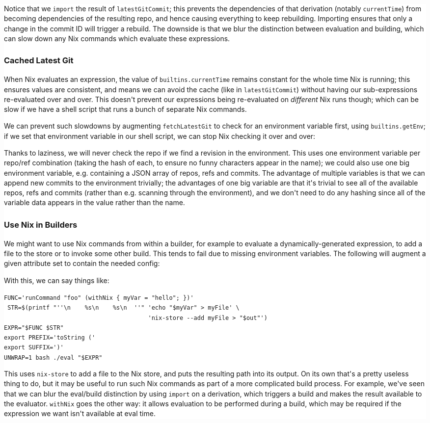 Notice that we `import` the result of `latestGitCommit`; this prevents the
dependencies of that derivation (notably `currentTime`) from becoming
dependencies of the resulting repo, and hence causing everything to keep
rebuilding. Importing ensures that only a change in the commit ID will trigger a
rebuild. The downside is that we blur the distinction between evaluation and
building, which can slow down any Nix commands which evaluate these expressions.

### Cached Latest Git ###

When Nix evaluates an expression, the value of `builtins.currentTime` remains
constant for the whole time Nix is running; this ensures values are consistent,
and means we can avoid the cache (like in `latestGitCommit`) without having our
sub-expressions re-evaluated over and over. This doesn't prevent our expressions
being re-evaluated on *different* Nix runs though; which can be slow if we have
a shell script that runs a bunch of separate Nix commands.

We can prevent such slowdowns by augmenting `fetchLatestGit` to check for an
environment variable first, using `builtins.getEnv`; if we set that environment
variable in our shell script, we can stop Nix checking it over and over:

```{pipe="cat def_latestGit.nix"}
```

Thanks to laziness, we will never check the repo if we find a revision in the
environment. This uses one environment variable per repo/ref combination (taking
the hash of each, to ensure no funny characters appear in the name); we could
also use one big environment variable, e.g. containing a JSON array of repos,
refs and commits. The advantage of multiple variables is that we can append new
commits to the environment trivially; the advantages of one big variable are
that it's trivial to see all of the available repos, refs and commits (rather
than e.g. scanning through the environment), and we don't need to do any hashing
since all of the variable data appears in the value rather than the name.

### Use Nix in Builders ###

We might want to use Nix commands from within a builder, for example to evaluate
a dynamically-generated expression, to add a file to the store or to invoke some
other build. This tends to fail due to missing environment variables. The
following will augment a given attribute set to contain the needed config:

```{pipe="cat def_withNix.nix"}
```

With this, we can say things like:

```{pipe="sh"}
FUNC='runCommand "foo" (withNix { myVar = "hello"; })'
 STR=$(printf "''\n    %s\n    %s\n  ''" 'echo "$myVar" > myFile' \
                                         'nix-store --add myFile > "$out"')
EXPR="$FUNC $STR"
export PREFIX='toString ('
export SUFFIX=')'
UNWRAP=1 bash ./eval "$EXPR"
```

This uses `nix-store` to add a file to the Nix store, and puts the resulting
path into its output. On its own that's a pretty useless thing to do, but it may
be useful to run such Nix commands as part of a more complicated build
process. For example, we've seen that we can blur the eval/build distinction by
using `import` on a derivation, which triggers a build and makes the result
available to the evaluator. `withNix` goes the other way: it allows evaluation
to be performed during a build, which may be required if the expression we want
isn't available at eval time.
